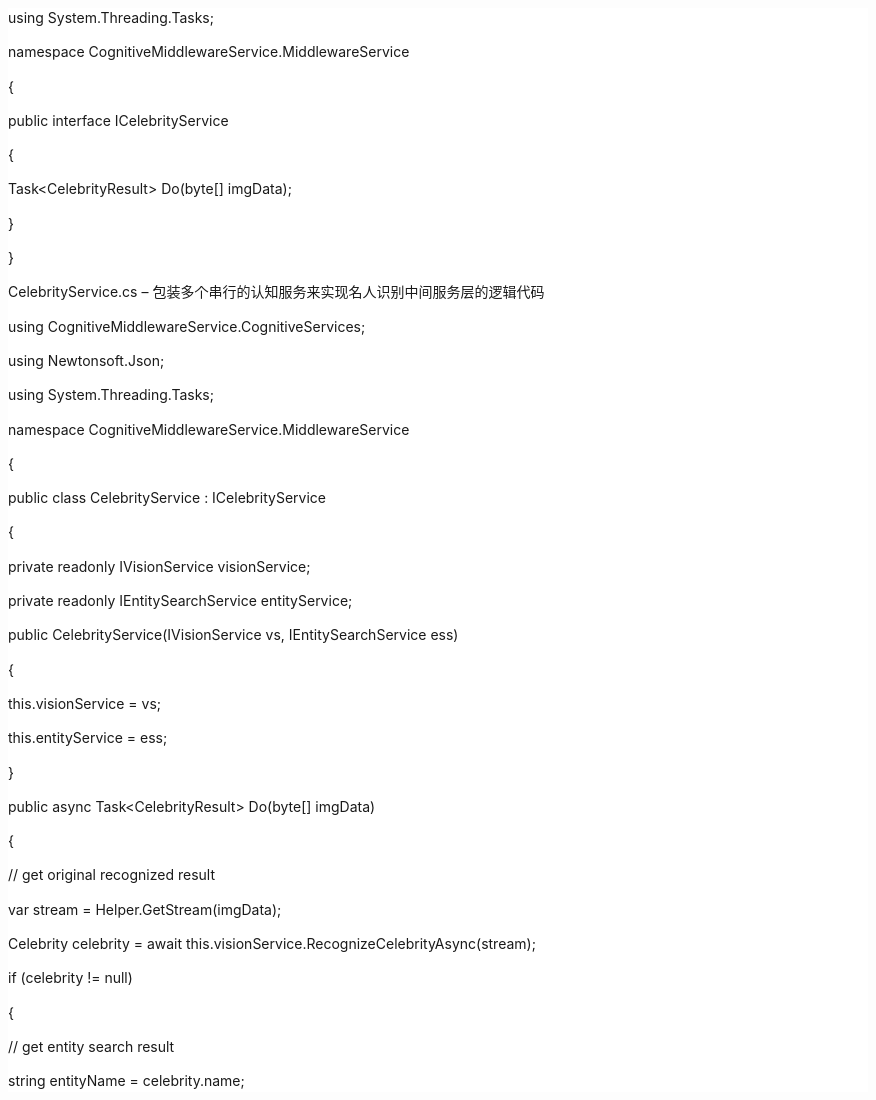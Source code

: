 using System.Threading.Tasks;

namespace CognitiveMiddlewareService.MiddlewareService

{

public interface ICelebrityService

{

Task\<CelebrityResult\> Do(byte\[\] imgData);

}

}

CelebrityService.cs – 包装多个串行的认知服务来实现名人识别中间服务层的逻辑代码

using CognitiveMiddlewareService.CognitiveServices;

using Newtonsoft.Json;

using System.Threading.Tasks;

namespace CognitiveMiddlewareService.MiddlewareService

{

public class CelebrityService : ICelebrityService

{

private readonly IVisionService visionService;

private readonly IEntitySearchService entityService;

public CelebrityService(IVisionService vs, IEntitySearchService ess)

{

this.visionService = vs;

this.entityService = ess;

}

public async Task\<CelebrityResult\> Do(byte\[\] imgData)

{

// get original recognized result

var stream = Helper.GetStream(imgData);

Celebrity celebrity = await
this.visionService.RecognizeCelebrityAsync(stream);

if (celebrity \!= null)

{

// get entity search result

string entityName = celebrity.name;
